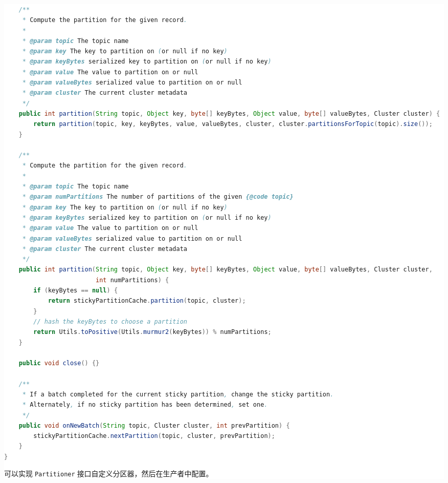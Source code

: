 ```java
    /**
     * Compute the partition for the given record.
     *
     * @param topic The topic name
     * @param key The key to partition on (or null if no key)
     * @param keyBytes serialized key to partition on (or null if no key)
     * @param value The value to partition on or null
     * @param valueBytes serialized value to partition on or null
     * @param cluster The current cluster metadata
     */
    public int partition(String topic, Object key, byte[] keyBytes, Object value, byte[] valueBytes, Cluster cluster) {
        return partition(topic, key, keyBytes, value, valueBytes, cluster, cluster.partitionsForTopic(topic).size());
    }

    /**
     * Compute the partition for the given record.
     *
     * @param topic The topic name
     * @param numPartitions The number of partitions of the given {@code topic}
     * @param key The key to partition on (or null if no key)
     * @param keyBytes serialized key to partition on (or null if no key)
     * @param value The value to partition on or null
     * @param valueBytes serialized value to partition on or null
     * @param cluster The current cluster metadata
     */
    public int partition(String topic, Object key, byte[] keyBytes, Object value, byte[] valueBytes, Cluster cluster,
                         int numPartitions) {
        if (keyBytes == null) {
            return stickyPartitionCache.partition(topic, cluster);
        }
        // hash the keyBytes to choose a partition
        return Utils.toPositive(Utils.murmur2(keyBytes)) % numPartitions;
    }

    public void close() {}
    
    /**
     * If a batch completed for the current sticky partition, change the sticky partition. 
     * Alternately, if no sticky partition has been determined, set one.
     */
    public void onNewBatch(String topic, Cluster cluster, int prevPartition) {
        stickyPartitionCache.nextPartition(topic, cluster, prevPartition);
    }
}
```

可以实现 `Partitioner` 接口自定义分区器，然后在生产者中配置。
